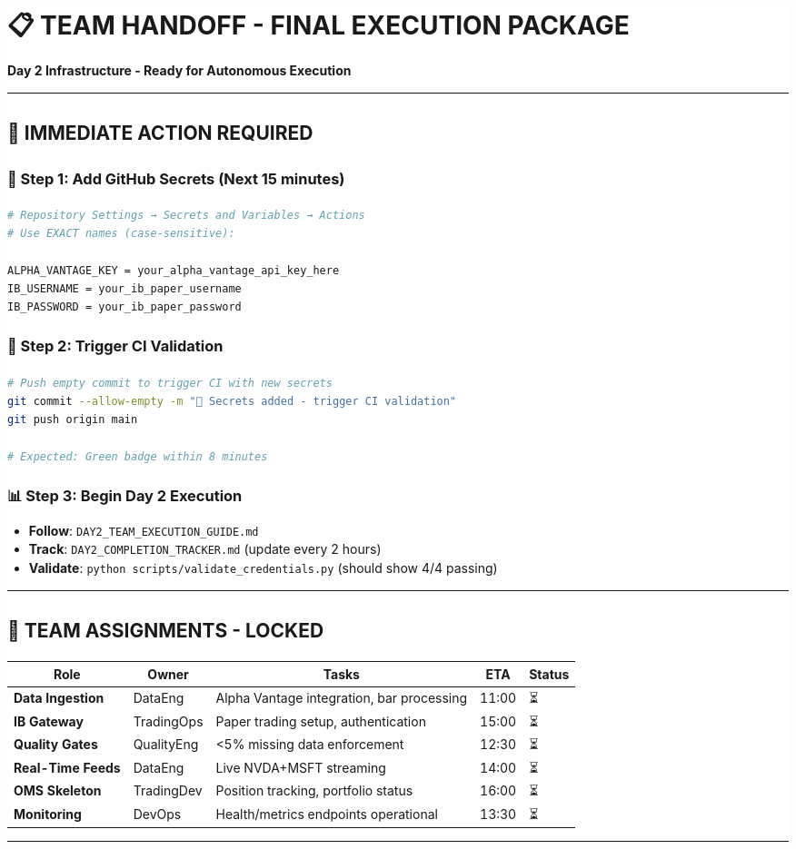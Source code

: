 # 📋 **TEAM HANDOFF - FINAL EXECUTION PACKAGE**
**Day 2 Infrastructure - Ready for Autonomous Execution**

---

## 🚨 **IMMEDIATE ACTION REQUIRED**

### **🔐 Step 1: Add GitHub Secrets (Next 15 minutes)**
```bash
# Repository Settings → Secrets and Variables → Actions
# Use EXACT names (case-sensitive):

ALPHA_VANTAGE_KEY = your_alpha_vantage_api_key_here
IB_USERNAME = your_ib_paper_username
IB_PASSWORD = your_ib_paper_password
```

### **🧪 Step 2: Trigger CI Validation**
```bash
# Push empty commit to trigger CI with new secrets
git commit --allow-empty -m "🔐 Secrets added - trigger CI validation"
git push origin main

# Expected: Green badge within 8 minutes
```

### **📊 Step 3: Begin Day 2 Execution**
- **Follow**: `DAY2_TEAM_EXECUTION_GUIDE.md`
- **Track**: `DAY2_COMPLETION_TRACKER.md` (update every 2 hours)
- **Validate**: `python scripts/validate_credentials.py` (should show 4/4 passing)

---

## 👥 **TEAM ASSIGNMENTS - LOCKED**

| Role | Owner | Tasks | ETA | Status |
|------|-------|-------|-----|--------|
| **Data Ingestion** | DataEng | Alpha Vantage integration, bar processing | 11:00 | ⏳ |
| **IB Gateway** | TradingOps | Paper trading setup, authentication | 15:00 | ⏳ |
| **Quality Gates** | QualityEng | <5% missing data enforcement | 12:30 | ⏳ |
| **Real-Time Feeds** | DataEng | Live NVDA+MSFT streaming | 14:00 | ⏳ |
| **OMS Skeleton** | TradingDev | Position tracking, portfolio status | 16:00 | ⏳ |
| **Monitoring** | DevOps | Health/metrics endpoints operational | 13:30 | ⏳ |

---

